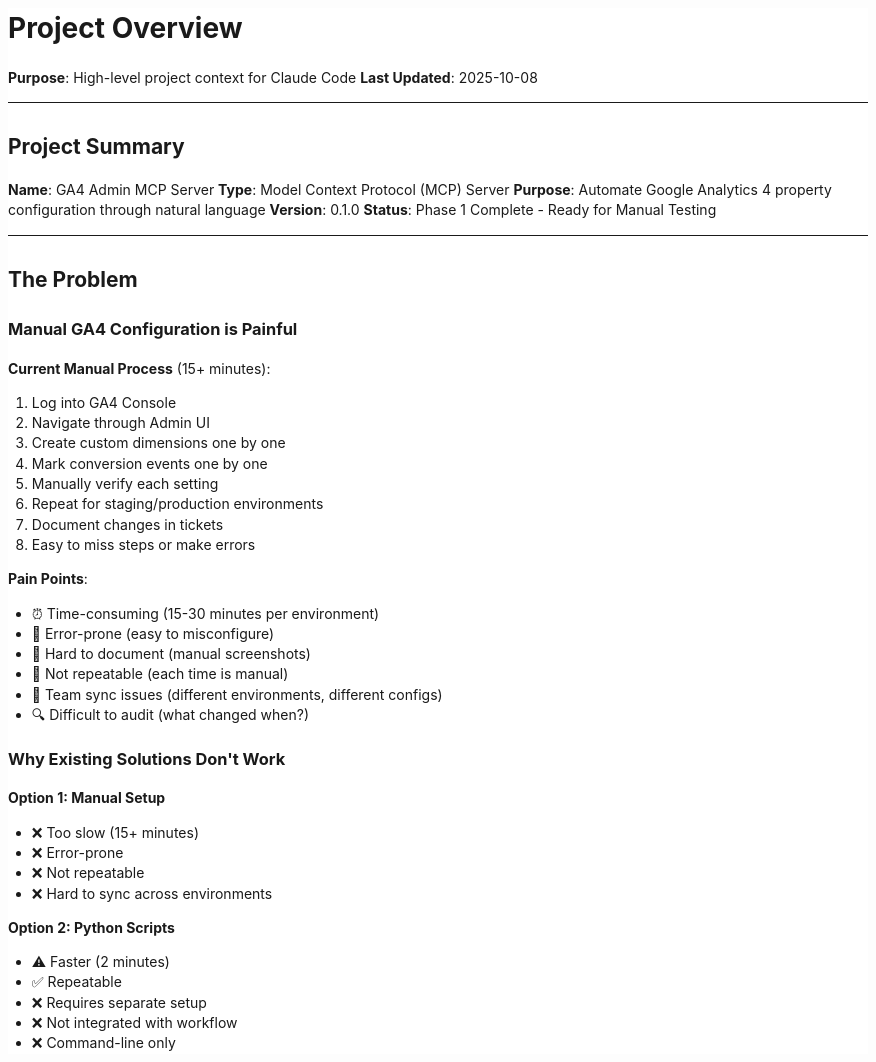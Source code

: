 # Project Overview

**Purpose**: High-level project context for Claude Code
**Last Updated**: 2025-10-08

---

## Project Summary

**Name**: GA4 Admin MCP Server
**Type**: Model Context Protocol (MCP) Server
**Purpose**: Automate Google Analytics 4 property configuration through natural language
**Version**: 0.1.0
**Status**: Phase 1 Complete - Ready for Manual Testing

---

## The Problem

### Manual GA4 Configuration is Painful

**Current Manual Process** (15+ minutes):
1. Log into GA4 Console
2. Navigate through Admin UI
3. Create custom dimensions one by one
4. Mark conversion events one by one
5. Manually verify each setting
6. Repeat for staging/production environments
7. Document changes in tickets
8. Easy to miss steps or make errors

**Pain Points**:
- ⏰ Time-consuming (15-30 minutes per environment)
- 🐛 Error-prone (easy to misconfigure)
- 📝 Hard to document (manual screenshots)
- 🔁 Not repeatable (each time is manual)
- 👥 Team sync issues (different environments, different configs)
- 🔍 Difficult to audit (what changed when?)

### Why Existing Solutions Don't Work

**Option 1: Manual Setup**
- ❌ Too slow (15+ minutes)
- ❌ Error-prone
- ❌ Not repeatable
- ❌ Hard to sync across environments

**Option 2: Python Scripts**
- ⚠️ Faster (2 minutes)
- ✅ Repeatable
- ❌ Requires separate setup
- ❌ Not integrated with workflow
- ❌ Command-line only
